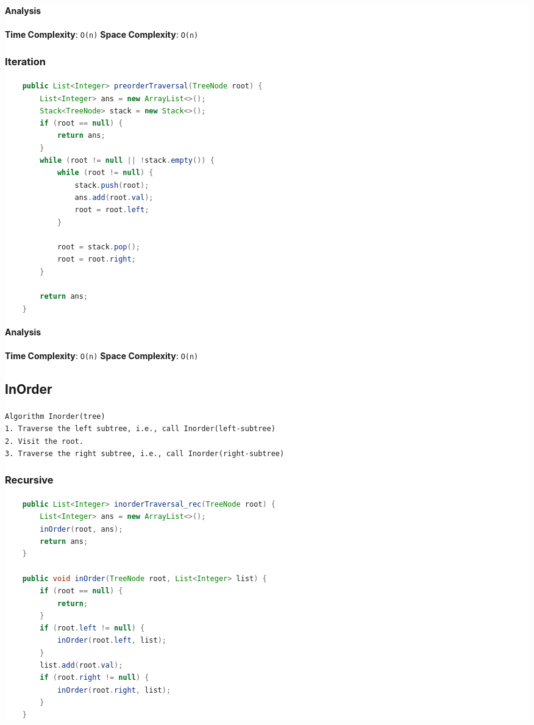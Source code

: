 #### Analysis

**Time Complexity**: `O(n)`
**Space Complexity**: `O(n)`

### Iteration

```java
    public List<Integer> preorderTraversal(TreeNode root) {
        List<Integer> ans = new ArrayList<>();
        Stack<TreeNode> stack = new Stack<>();
        if (root == null) {
            return ans;
        }
        while (root != null || !stack.empty()) {
            while (root != null) {
                stack.push(root);
                ans.add(root.val);
                root = root.left;
            }
            
            root = stack.pop();
            root = root.right;
        }
        
        return ans;
    }
```	

#### Analysis

**Time Complexity**: `O(n)`
**Space Complexity**: `O(n)`

## InOrder

```txt
Algorithm Inorder(tree)
1. Traverse the left subtree, i.e., call Inorder(left-subtree)
2. Visit the root.
3. Traverse the right subtree, i.e., call Inorder(right-subtree)
```

### Recursive

```java
    public List<Integer> inorderTraversal_rec(TreeNode root) {
        List<Integer> ans = new ArrayList<>();
        inOrder(root, ans);
        return ans;
    }
    
    public void inOrder(TreeNode root, List<Integer> list) {
        if (root == null) {
            return;
        }
        if (root.left != null) {
            inOrder(root.left, list);
        }
        list.add(root.val);
        if (root.right != null) {
            inOrder(root.right, list);
        }
    }
```
